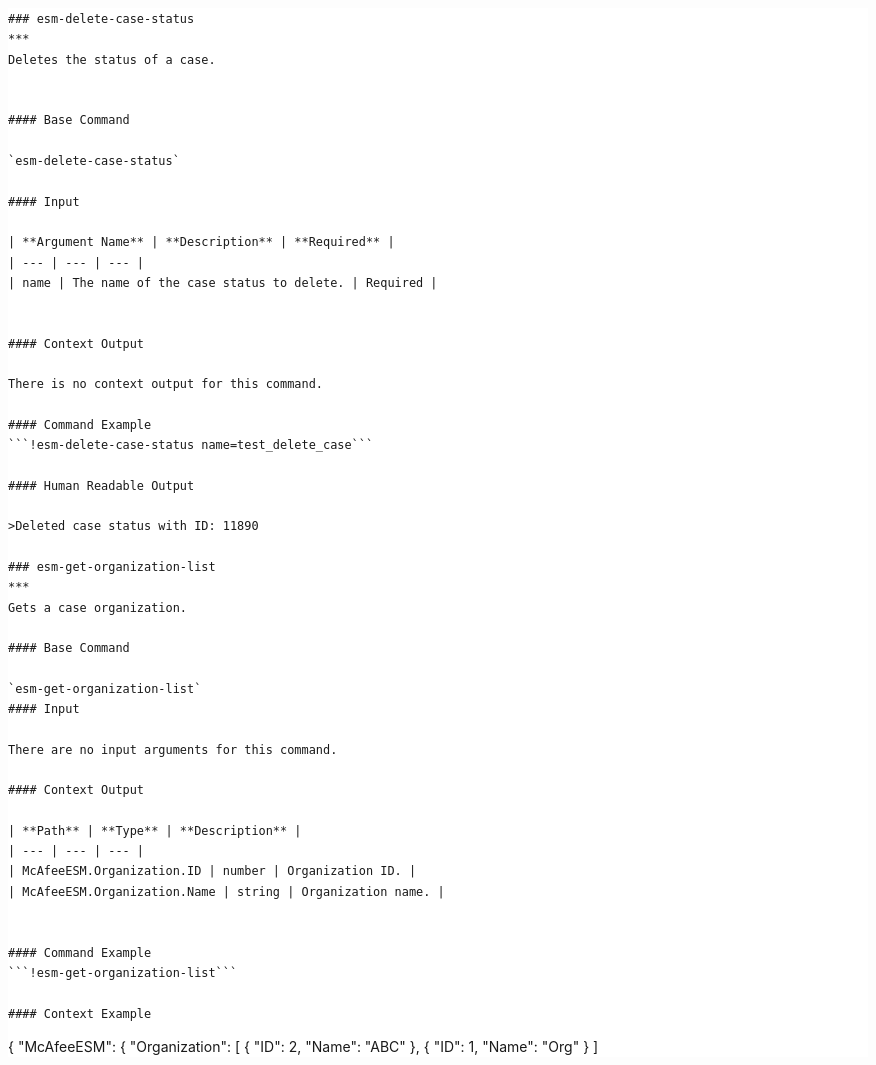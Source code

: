 ```
### esm-delete-case-status
***
Deletes the status of a case.


#### Base Command

`esm-delete-case-status`

#### Input

| **Argument Name** | **Description** | **Required** |
| --- | --- | --- |
| name | The name of the case status to delete. | Required | 


#### Context Output

There is no context output for this command.

#### Command Example
```!esm-delete-case-status name=test_delete_case```

#### Human Readable Output

>Deleted case status with ID: 11890

### esm-get-organization-list
***
Gets a case organization.

#### Base Command

`esm-get-organization-list`
#### Input

There are no input arguments for this command.

#### Context Output

| **Path** | **Type** | **Description** |
| --- | --- | --- |
| McAfeeESM.Organization.ID | number | Organization ID. | 
| McAfeeESM.Organization.Name | string | Organization name. | 


#### Command Example
```!esm-get-organization-list```

#### Context Example
```
{
    "McAfeeESM": {
        "Organization": [
            {
                "ID": 2,
                "Name": "ABC"
            },
            {
                "ID": 1,
                "Name": "Org"
            }
        ]